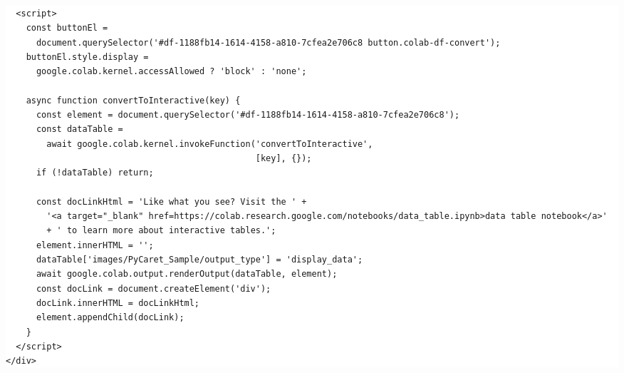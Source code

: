   <style>
    .colab-df-container {
      display:flex;
      flex-wrap:wrap;
      gap: 12px;
    }

    .colab-df-convert {
      background-color: #E8F0FE;
      border: none;
      border-radius: 50%;
      cursor: pointer;
      display: none;
      fill: #1967D2;
      height: 32px;
      padding: 0 0 0 0;
      width: 32px;
    }

    .colab-df-convert:hover {
      background-color: #E2EBFA;
      box-shadow: 0px 1px 2px rgba(60, 64, 67, 0.3), 0px 1px 3px 1px rgba(60, 64, 67, 0.15);
      fill: #174EA6;
    }

    [theme=dark] .colab-df-convert {
      background-color: #3B4455;
      fill: #D2E3FC;
    }

    [theme=dark] .colab-df-convert:hover {
      background-color: #434B5C;
      box-shadow: 0px 1px 3px 1px rgba(0, 0, 0, 0.15);
      filter: drop-shadow(0px 1px 2px rgba(0, 0, 0, 0.3));
      fill: #FFFFFF;
    }
  </style>

      <script>
        const buttonEl =
          document.querySelector('#df-1188fb14-1614-4158-a810-7cfea2e706c8 button.colab-df-convert');
        buttonEl.style.display =
          google.colab.kernel.accessAllowed ? 'block' : 'none';

        async function convertToInteractive(key) {
          const element = document.querySelector('#df-1188fb14-1614-4158-a810-7cfea2e706c8');
          const dataTable =
            await google.colab.kernel.invokeFunction('convertToInteractive',
                                                     [key], {});
          if (!dataTable) return;

          const docLinkHtml = 'Like what you see? Visit the ' +
            '<a target="_blank" href=https://colab.research.google.com/notebooks/data_table.ipynb>data table notebook</a>'
            + ' to learn more about interactive tables.';
          element.innerHTML = '';
          dataTable['images/PyCaret_Sample/output_type'] = 'display_data';
          await google.colab.output.renderOutput(dataTable, element);
          const docLink = document.createElement('div');
          docLink.innerHTML = docLinkHtml;
          element.appendChild(docLink);
        }
      </script>
    </div>
  </div>

